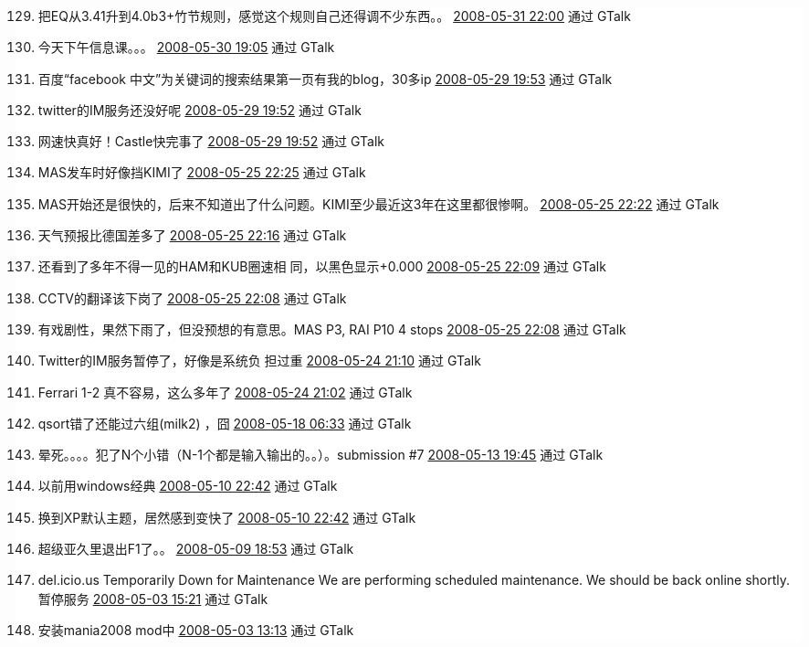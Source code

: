 	
  129. 把EQ从3.41升到4.0b3+竹节规则，感觉这个规则自己还得调不少东西。。 [2008-05-31 22:00](file:///E:/Downloads/fanfou/status_1.html#) 通过  GTalk

	
  130. 今天下午信息课。。。 [2008-05-30 19:05](file:///E:/Downloads/fanfou/status_1.html#) 通过  GTalk

	
  131. 百度“facebook  中文”为关键词的搜索结果第一页有我的blog，30多ip [2008-05-29 19:53](file:///E:/Downloads/fanfou/status_1.html#) 通过 GTalk

	
  132. twitter的IM服务还没好呢 [2008-05-29 19:52](file:///E:/Downloads/fanfou/status_1.html#) 通过 GTalk

	
  133. 网速快真好！Castle快完事了 [2008-05-29 19:52](file:///E:/Downloads/fanfou/status_1.html#) 通过 GTalk

	
  134. MAS发车时好像挡KIMI了 [2008-05-25 22:25](file:///E:/Downloads/fanfou/status_1.html#) 通过 GTalk

	
  135. MAS开始还是很快的，后来不知道出了什么问题。KIMI至少最近这3年在这里都很惨啊。 [2008-05-25 22:22](file:///E:/Downloads/fanfou/status_1.html#) 通过  GTalk

	
  136. 天气预报比德国差多了 [2008-05-25 22:16](file:///E:/Downloads/fanfou/status_1.html#) 通过  GTalk

	
  137. 还看到了多年不得一见的HAM和KUB圈速相 同，以黑色显示+0.000 [2008-05-25 22:09](file:///E:/Downloads/fanfou/status_1.html#) 通过 GTalk

	
  138. CCTV的翻译该下岗了 [2008-05-25 22:08](file:///E:/Downloads/fanfou/status_1.html#) 通过 GTalk

	
  139. 有戏剧性，果然下雨了，但没预想的有意思。MAS P3, RAI P10 4 stops [2008-05-25 22:08](file:///E:/Downloads/fanfou/status_1.html#) 通过  GTalk

	
  140. Twitter的IM服务暂停了，好像是系统负 担过重 [2008-05-24 21:10](file:///E:/Downloads/fanfou/status_1.html#) 通过 GTalk

	
  141. Ferrari 1-2 真不容易，这么多年了 [2008-05-24 21:02](file:///E:/Downloads/fanfou/status_1.html#) 通过 GTalk

	
  142. qsort错了还能过六组(milk2) ，囧 [2008-05-18 06:33](file:///E:/Downloads/fanfou/status_1.html#) 通过 GTalk

	
  143. 晕死。。。。犯了N个小错（N-1个都是输入输出的。。）。submission #7 [2008-05-13 19:45](file:///E:/Downloads/fanfou/status_1.html#) 通过  GTalk

	
  144. 以前用windows经典 [2008-05-10 22:42](file:///E:/Downloads/fanfou/status_1.html#) 通过  GTalk

	
  145. 换到XP默认主题，居然感到变快了  [2008-05-10 22:42](file:///E:/Downloads/fanfou/status_1.html#) 通过 GTalk

	
  146. 超级亚久里退出F1了。。 [2008-05-09 18:53](file:///E:/Downloads/fanfou/status_1.html#) 通过 GTalk

	
  147. del.icio.us Temporarily Down for Maintenance  We are performing scheduled maintenance. We should be back online  shortly.  暂停服务 [2008-05-03 15:21](file:///E:/Downloads/fanfou/status_1.html#) 通过 GTalk

	
  148. 安装mania2008 mod中 [2008-05-03 13:13](file:///E:/Downloads/fanfou/status_1.html#) 通过 GTalk
